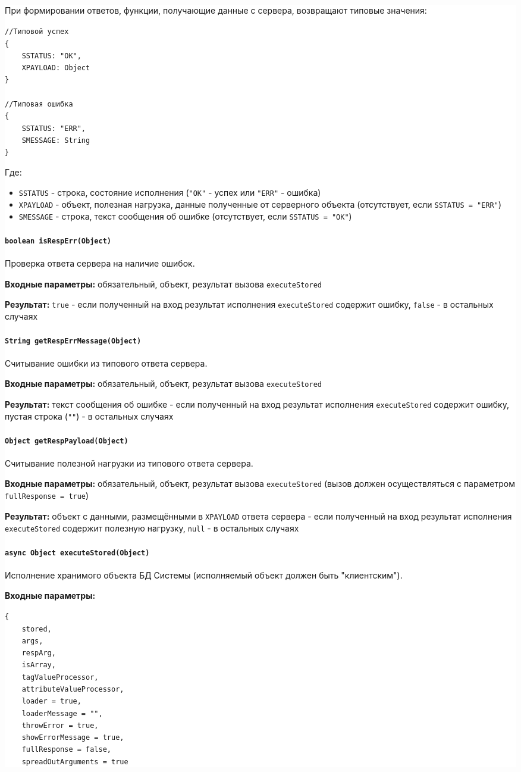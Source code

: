 При формировании ответов, функции, получающие данные с сервера, возвращают типовые значения:

```
//Типовой успех
{
    SSTATUS: "OK",
    XPAYLOAD: Object
}

//Типовая ошибка
{
    SSTATUS: "ERR",
    SMESSAGE: String
}
```

Где:

-   `SSTATUS` - строка, состояние исполнения (`"OK"` - успех или `"ERR"` - ошибка)
-   `XPAYLOAD` - объект, полезная нагрузка, данные полученные от серверного объекта (отсутствует, если `SSTATUS = "ERR"`)
-   `SMESSAGE` - строка, текст сообщения об ошибке (отсутствует, если `SSTATUS = "OK"`)

#### `boolean isRespErr(Object)`

Проверка ответа сервера на наличие ошибок.

**Входные параметры:** обязательный, объект, результат вызова `executeStored`

**Результат:** `true` - если полученный на вход результат исполнения `executeStored` содержит ошибку, `false` - в остальных случаях

#### `String getRespErrMessage(Object)`

Считывание ошибки из типового ответа сервера.

**Входные параметры:** обязательный, объект, результат вызова `executeStored`

**Результат:** текст сообщения об ошибке - если полученный на вход результат исполнения `executeStored` содержит ошибку, пустая строка (`""`) - в остальных случаях

#### `Object getRespPayload(Object)`

Считывание полезной нагрузки из типового ответа сервера.

**Входные параметры:** обязательный, объект, результат вызова `executeStored` (вызов должен осуществляться с параметром `fullResponse = true`)

**Результат:** объект с данными, размещёнными в `XPAYLOAD` ответа сервера - если полученный на вход результат исполнения `executeStored` содержит полезную нагрузку, `null` - в остальных случаях

#### `async Object executeStored(Object)`

Исполнение хранимого объекта БД Системы (исполняемый объект должен быть "клиентским").

**Входные параметры:**

```
{
    stored,
    args,
    respArg,
    isArray,
    tagValueProcessor,
    attributeValueProcessor,
    loader = true,
    loaderMessage = "",
    throwError = true,
    showErrorMessage = true,
    fullResponse = false,
    spreadOutArguments = true
```